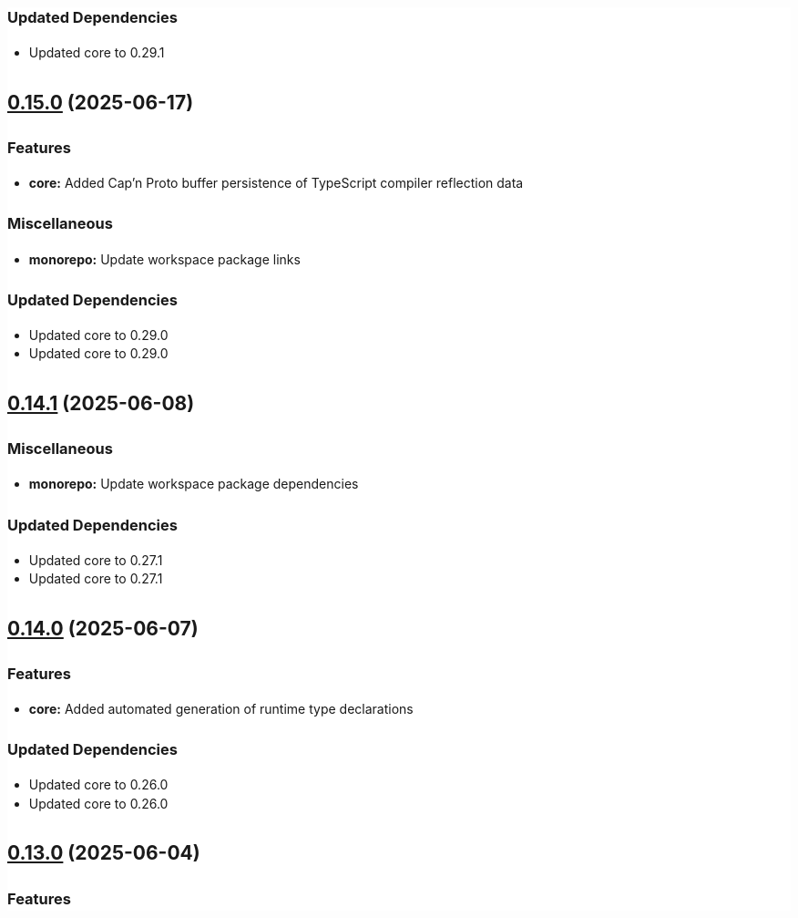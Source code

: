 ### Updated Dependencies

- Updated core to 0.29.1

## [0.15.0](https://github.com/storm-software/storm-stack/releases/tag/plugin-cloudflare-worker%400.15.0) (2025-06-17)

### Features

- **core:** Added Cap’n Proto buffer persistence of TypeScript compiler
  reflection data

### Miscellaneous

- **monorepo:** Update workspace package links

### Updated Dependencies

- Updated core to 0.29.0
- Updated core to 0.29.0

## [0.14.1](https://github.com/storm-software/storm-stack/releases/tag/plugin-cloudflare-worker%400.14.1) (2025-06-08)

### Miscellaneous

- **monorepo:** Update workspace package dependencies

### Updated Dependencies

- Updated core to 0.27.1
- Updated core to 0.27.1

## [0.14.0](https://github.com/storm-software/storm-stack/releases/tag/plugin-cloudflare-worker%400.14.0) (2025-06-07)

### Features

- **core:** Added automated generation of runtime type declarations

### Updated Dependencies

- Updated core to 0.26.0
- Updated core to 0.26.0

## [0.13.0](https://github.com/storm-software/storm-stack/releases/tag/plugin-cloudflare-worker%400.13.0) (2025-06-04)

### Features
